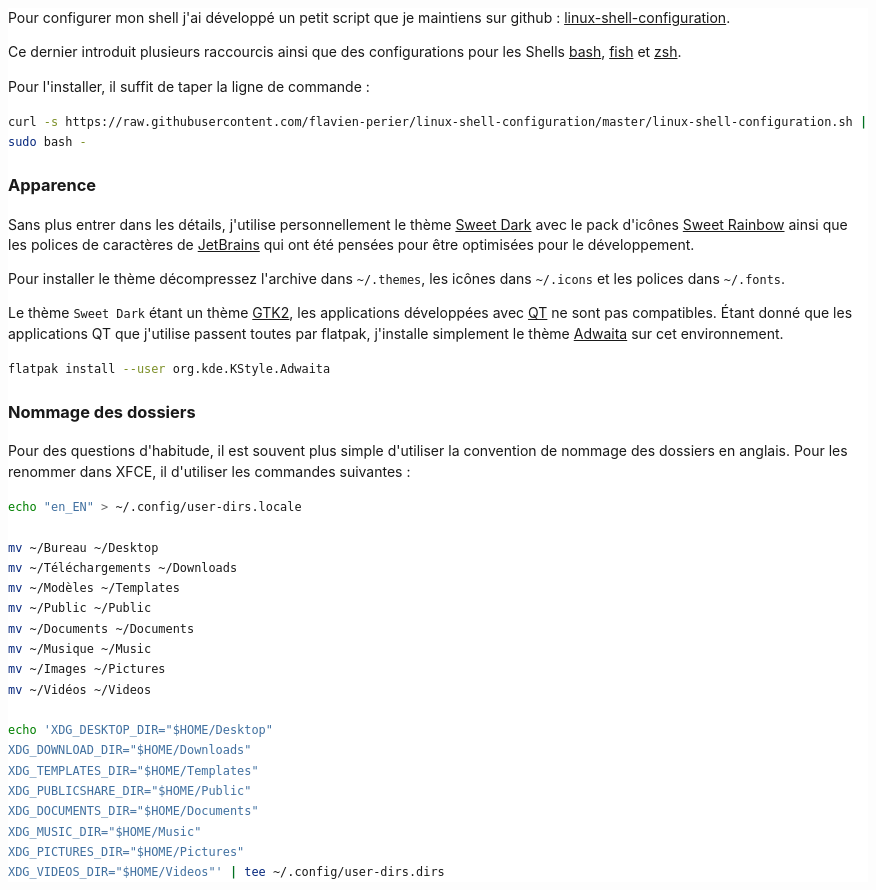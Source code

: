 Pour configurer mon shell j'ai développé un petit script que je maintiens sur github : [linux-shell-configuration](https://github.com/flavien-perier/linux-shell-configuration).

Ce dernier introduit plusieurs raccourcis ainsi que des configurations pour les Shells [bash](https://www.gnu.org/software/bash/), [fish](https://fishshell.com/) et [zsh](https://www.zsh.org/).

Pour l'installer, il suffit de taper la ligne de commande :

```bash
curl -s https://raw.githubusercontent.com/flavien-perier/linux-shell-configuration/master/linux-shell-configuration.sh | sudo bash -
```

### Apparence

Sans plus entrer dans les détails, j'utilise personnellement le thème [Sweet Dark](https://www.xfce-look.org/p/1253385/) avec le pack d'icônes [Sweet Rainbow](https://www.opendesktop.org/p/1284047/) ainsi que les polices de caractères de [JetBrains](https://www.jetbrains.com/lp/mono/) qui ont été pensées pour être optimisées pour le développement.

Pour installer le thème décompressez l'archive dans `~/.themes`, les icônes dans `~/.icons` et les polices dans `~/.fonts`.

Le thème `Sweet Dark` étant un thème [GTK2](https://www.gtk.org/), les applications développées avec [QT](https://www.qt.io/) ne sont pas compatibles. Étant donné que les applications QT que j'utilise passent toutes par flatpak, j'installe simplement le thème [Adwaita](https://www.gnomelibre.fr/tag/adwaita/) sur cet environnement.

```bash
flatpak install --user org.kde.KStyle.Adwaita
```

### Nommage des dossiers

Pour des questions d'habitude, il est souvent plus simple d'utiliser la convention de nommage des dossiers en anglais. Pour les renommer dans XFCE, il d'utiliser les commandes suivantes :

```bash
echo "en_EN" > ~/.config/user-dirs.locale

mv ~/Bureau ~/Desktop
mv ~/Téléchargements ~/Downloads
mv ~/Modèles ~/Templates
mv ~/Public ~/Public
mv ~/Documents ~/Documents
mv ~/Musique ~/Music
mv ~/Images ~/Pictures
mv ~/Vidéos ~/Videos

echo 'XDG_DESKTOP_DIR="$HOME/Desktop"
XDG_DOWNLOAD_DIR="$HOME/Downloads"
XDG_TEMPLATES_DIR="$HOME/Templates"
XDG_PUBLICSHARE_DIR="$HOME/Public"
XDG_DOCUMENTS_DIR="$HOME/Documents"
XDG_MUSIC_DIR="$HOME/Music"
XDG_PICTURES_DIR="$HOME/Pictures"
XDG_VIDEOS_DIR="$HOME/Videos"' | tee ~/.config/user-dirs.dirs
```
